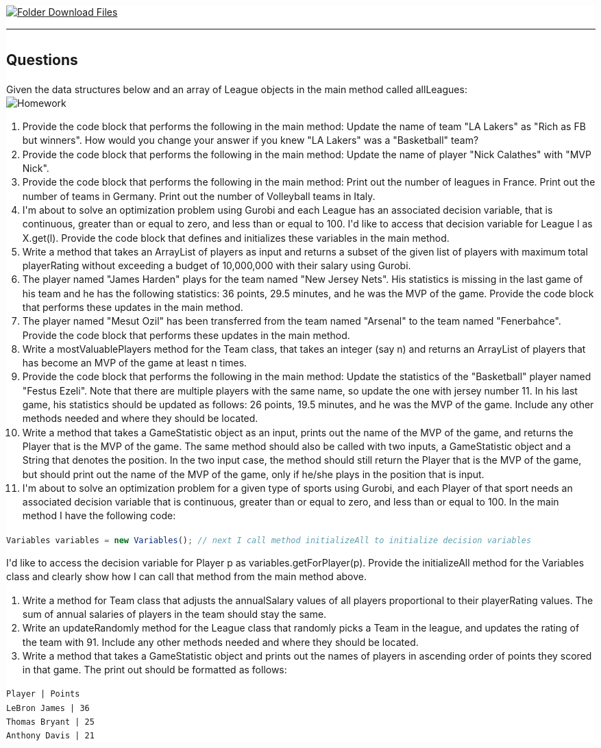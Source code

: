 <p><a href="../../../assets/files/Week12.zip"><img src="../../../assets/images/folder.png" alt="Folder" width="18"/> Download Files</a></p>

---
## Questions

Given the data structures below and an array of League objects in the main method called allLeagues:  
<img src="../../../assets/images/fin.png" style="width:700px;" alt="Homework">  

1. Provide the code block that performs the following in the main method: Update the name of team "LA Lakers" as "Rich as FB but winners". How would you change your answer if you knew "LA Lakers" was a "Basketball" team?
1. Provide the code block that performs the following in the main method: Update the name of player "Nick Calathes" with "MVP Nick".
1. Provide the code block that performs the following in the main method: Print out the number of leagues in France. Print out the number of teams in Germany. Print out the number of Volleyball teams in Italy.
1. I'm about to solve an optimization problem using Gurobi and each League has an associated decision variable, that is continuous, greater than or equal to zero, and less than or equal to 100. I'd like to access that decision variable for League l as X.get(l). Provide the code block that defines and initializes these variables in the main method.
1. Write a method that takes an ArrayList of players as input and returns a subset of the given list of players with maximum total playerRating without exceeding a budget of 10,000,000 with their salary using Gurobi.
1. The player named "James Harden" plays for the team named "New Jersey Nets". His statistics is missing in the last game of his team and he has the following statistics: 36 points, 29.5 minutes, and he was the MVP of the game. Provide the code block that performs these updates in the main method.
1. The player named "Mesut Ozil" has been transferred from the team named "Arsenal" to the team named "Fenerbahce". Provide the code block that performs these updates in the main method.
1. Write a mostValuablePlayers method for the Team class, that takes an integer (say n) and returns an ArrayList of players that has become an MVP of the game at least n times. 
1. Provide the code block that performs the following in the main method: Update the statistics of the "Basketball" player named "Festus Ezeli". Note that there are multiple players with the same name, so update the one with jersey number 11. In his last game, his statistics should be updated as follows: 26 points, 19.5 minutes, and he was the MVP of the game. Include any other methods needed and where they should be located.
1. Write a method that takes a GameStatistic object as an input, prints out the name of the MVP of the game, and returns the Player that is the MVP of the game. The same method should also be called with two inputs, a GameStatistic object and a String that denotes the position. In the two input case, the method should still return the Player that is the MVP of the game, but should print out the name of the MVP of the game, only if he/she plays in the position that is input. 
1. I'm about to solve an optimization problem for a given type of sports using Gurobi, and each Player of that sport needs an associated decision variable that is continuous, greater than or equal to zero, and less than or equal to 100. In the main method I have the following code:
```js
Variables variables = new Variables(); // next I call method initializeAll to initialize decision variables
```
I'd like to access the decision variable for Player p as variables.getForPlayer(p). Provide the initializeAll method for the Variables class and clearly show how I can call that method from the main method above.
1. Write a method for Team class that adjusts the annualSalary values of all players proportional to their playerRating values. The sum of annual salaries of players in the team should stay the same. 
1. Write an updateRandomly method for the League class that randomly picks a Team in the league, and updates the rating of the team with 91. Include any other methods needed and where they should be located.
1. Write a method that takes a GameStatistic object and prints out the names of players in ascending order of points they scored in that game. The print out should be formatted as follows:
```
Player | Points
LeBron James | 36
Thomas Bryant | 25
Anthony Davis | 21
```